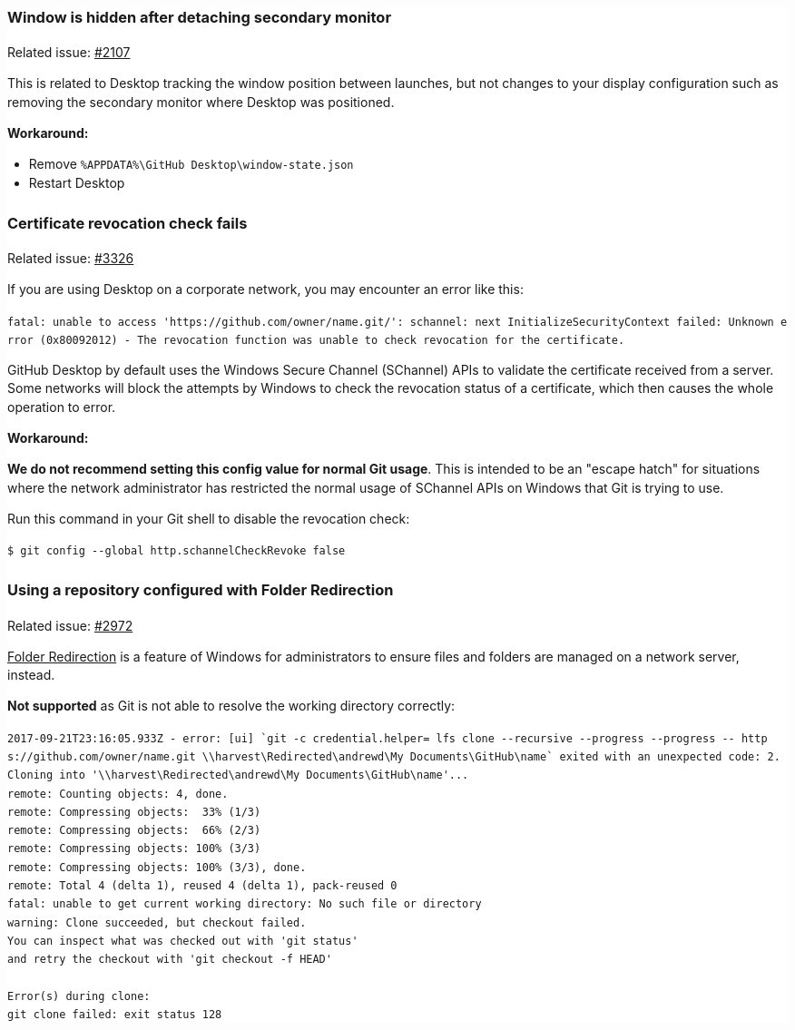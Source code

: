 ### Window is hidden after detaching secondary monitor

Related issue: [#2107](https://github.com/desktop/desktop/issues/2107)

This is related to Desktop tracking the window position between launches, but not changes to your display configuration such as removing the secondary monitor where Desktop was positioned.

**Workaround:**

 - Remove `%APPDATA%\GitHub Desktop\window-state.json`
 - Restart Desktop

### Certificate revocation check fails

Related issue: [#3326](https://github.com/desktop/desktop/issues/3326)

If you are using Desktop on a corporate network, you may encounter an error like this:

```
fatal: unable to access 'https://github.com/owner/name.git/': schannel: next InitializeSecurityContext failed: Unknown error (0x80092012) - The revocation function was unable to check revocation for the certificate.
```

GitHub Desktop by default uses the Windows Secure Channel (SChannel) APIs to validate the certificate received from a server. Some networks will block the attempts by Windows to check the revocation status of a certificate, which then causes the whole operation to error.

**Workaround:**

**We do not recommend setting this config value for normal Git usage**. This is intended to be an "escape hatch" for situations where the network administrator has restricted the normal usage of SChannel APIs on Windows that Git is trying to use.

Run this command in your Git shell to disable the revocation check:

```shellsession
$ git config --global http.schannelCheckRevoke false
```

### Using a repository configured with Folder Redirection

Related issue: [#2972](https://github.com/desktop/desktop/issues/2972)

[Folder Redirection](https://docs.microsoft.com/en-us/previous-versions/windows/it-pro/windows-server-2008-R2-and-2008/cc753996(v%3dws.11)) is a feature of Windows for administrators to ensure files and folders are managed on a network server, instead.

**Not supported** as Git is not able to resolve the working directory correctly:

```shellsession
2017-09-21T23:16:05.933Z - error: [ui] `git -c credential.helper= lfs clone --recursive --progress --progress -- https://github.com/owner/name.git \\harvest\Redirected\andrewd\My Documents\GitHub\name` exited with an unexpected code: 2.
Cloning into '\\harvest\Redirected\andrewd\My Documents\GitHub\name'...
remote: Counting objects: 4, done.
remote: Compressing objects:  33% (1/3)
remote: Compressing objects:  66% (2/3)
remote: Compressing objects: 100% (3/3)
remote: Compressing objects: 100% (3/3), done.
remote: Total 4 (delta 1), reused 4 (delta 1), pack-reused 0
fatal: unable to get current working directory: No such file or directory
warning: Clone succeeded, but checkout failed.
You can inspect what was checked out with 'git status'
and retry the checkout with 'git checkout -f HEAD'

Error(s) during clone:
git clone failed: exit status 128
```

